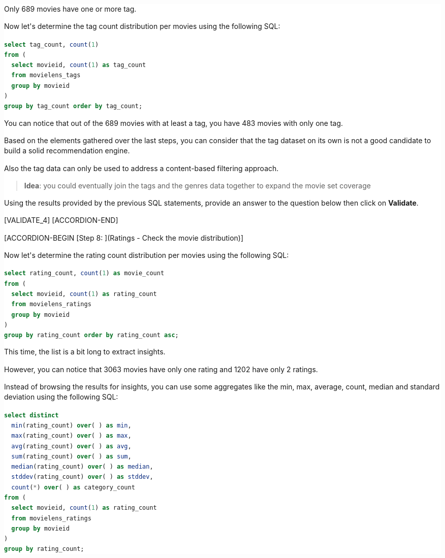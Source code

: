 Only 689 movies have one or more tag.

Now let's determine the tag count distribution per movies using the following SQL:

```SQL
select tag_count, count(1)
from (
  select movieid, count(1) as tag_count
  from movielens_tags
  group by movieid
)
group by tag_count order by tag_count;
```

You can notice that out of the 689 movies with at least a tag, you have 483 movies with only one tag.

Based on the elements gathered over the last steps, you can consider that the tag dataset on its own is not a good candidate to build a solid recommendation engine.

Also the tag data can only be used to address a content-based filtering approach.

> **Idea**: you could eventually join the tags and the genres data together to expand the movie set coverage

Using the results provided by the previous SQL statements, provide an answer to the question below then click on **Validate**.

[VALIDATE_4]
[ACCORDION-END]


[ACCORDION-BEGIN [Step 8: ](Ratings - Check the movie distribution)]

Now let's determine the rating count distribution per movies using the following SQL:

```SQL
select rating_count, count(1) as movie_count
from (
  select movieid, count(1) as rating_count
  from movielens_ratings
  group by movieid
)
group by rating_count order by rating_count asc;
```

This time, the list is a bit long to extract insights.

However, you can notice that 3063 movies have only one rating and 1202 have only 2 ratings.

Instead of browsing the results for insights, you can use some aggregates like the min, max, average, count, median and standard deviation using the following SQL:

```SQL
select distinct
  min(rating_count) over( ) as min,
  max(rating_count) over( ) as max,
  avg(rating_count) over( ) as avg,
  sum(rating_count) over( ) as sum,
  median(rating_count) over( ) as median,
  stddev(rating_count) over( ) as stddev,
  count(*) over( ) as category_count
from (
  select movieid, count(1) as rating_count
  from movielens_ratings
  group by movieid
)
group by rating_count;
```
